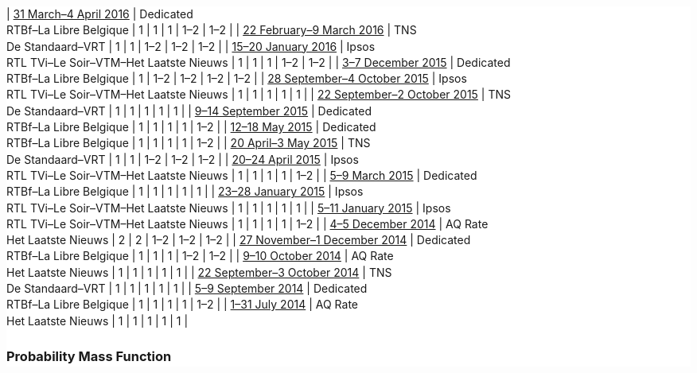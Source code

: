 | [31 March–4 April 2016](2016-04-04-Dedicated.html) | Dedicated <br> RTBf–La Libre Belgique | 1 | 1 | 1 | 1–2 | 1–2 |
| [22 February–9 March 2016](2016-03-09-TNS.html) | TNS <br> De Standaard–VRT | 1 | 1 | 1–2 | 1–2 | 1–2 |
| [15–20 January 2016](2016-01-20-Ipsos.html) | Ipsos <br> RTL TVi–Le Soir–VTM–Het Laatste Nieuws | 1 | 1 | 1 | 1–2 | 1–2 |
| [3–7 December 2015](2015-12-07-Dedicated.html) | Dedicated <br> RTBf–La Libre Belgique | 1 | 1–2 | 1–2 | 1–2 | 1–2 |
| [28 September–4 October 2015](2015-10-04-Ipsos.html) | Ipsos <br> RTL TVi–Le Soir–VTM–Het Laatste Nieuws | 1 | 1 | 1 | 1 | 1 |
| [22 September–2 October 2015](2015-10-02-TNS.html) | TNS <br> De Standaard–VRT | 1 | 1 | 1 | 1 | 1 |
| [9–14 September 2015](2015-09-14-Dedicated.html) | Dedicated <br> RTBf–La Libre Belgique | 1 | 1 | 1 | 1 | 1–2 |
| [12–18 May 2015](2015-05-18-Dedicated.html) | Dedicated <br> RTBf–La Libre Belgique | 1 | 1 | 1 | 1 | 1–2 |
| [20 April–3 May 2015](2015-05-03-TNS.html) | TNS <br> De Standaard–VRT | 1 | 1 | 1–2 | 1–2 | 1–2 |
| [20–24 April 2015](2015-04-24-Ipsos.html) | Ipsos <br> RTL TVi–Le Soir–VTM–Het Laatste Nieuws | 1 | 1 | 1 | 1 | 1–2 |
| [5–9 March 2015](2015-03-09-Dedicated.html) | Dedicated <br> RTBf–La Libre Belgique | 1 | 1 | 1 | 1 | 1 |
| [23–28 January 2015](2015-01-28-Ipsos.html) | Ipsos <br> RTL TVi–Le Soir–VTM–Het Laatste Nieuws | 1 | 1 | 1 | 1 | 1 |
| [5–11 January 2015](2015-01-11-Ipsos.html) | Ipsos <br> RTL TVi–Le Soir–VTM–Het Laatste Nieuws | 1 | 1 | 1 | 1 | 1–2 |
| [4–5 December 2014](2014-12-05-AQRate.html) | AQ Rate <br> Het Laatste Nieuws | 2 | 2 | 1–2 | 1–2 | 1–2 |
| [27 November–1 December 2014](2014-12-01-Dedicated.html) | Dedicated <br> RTBf–La Libre Belgique | 1 | 1 | 1 | 1–2 | 1–2 |
| [9–10 October 2014](2014-10-10-AQRate.html) | AQ Rate <br> Het Laatste Nieuws | 1 | 1 | 1 | 1 | 1 |
| [22 September–3 October 2014](2014-10-03-TNS.html) | TNS <br> De Standaard–VRT | 1 | 1 | 1 | 1 | 1 |
| [5–9 September 2014](2014-09-09-Dedicated.html) | Dedicated <br> RTBf–La Libre Belgique | 1 | 1 | 1 | 1 | 1–2 |
| [1–31 July 2014](2014-07-31-AQRate.html) | AQ Rate <br> Het Laatste Nieuws | 1 | 1 | 1 | 1 | 1 |

### Probability Mass Function

